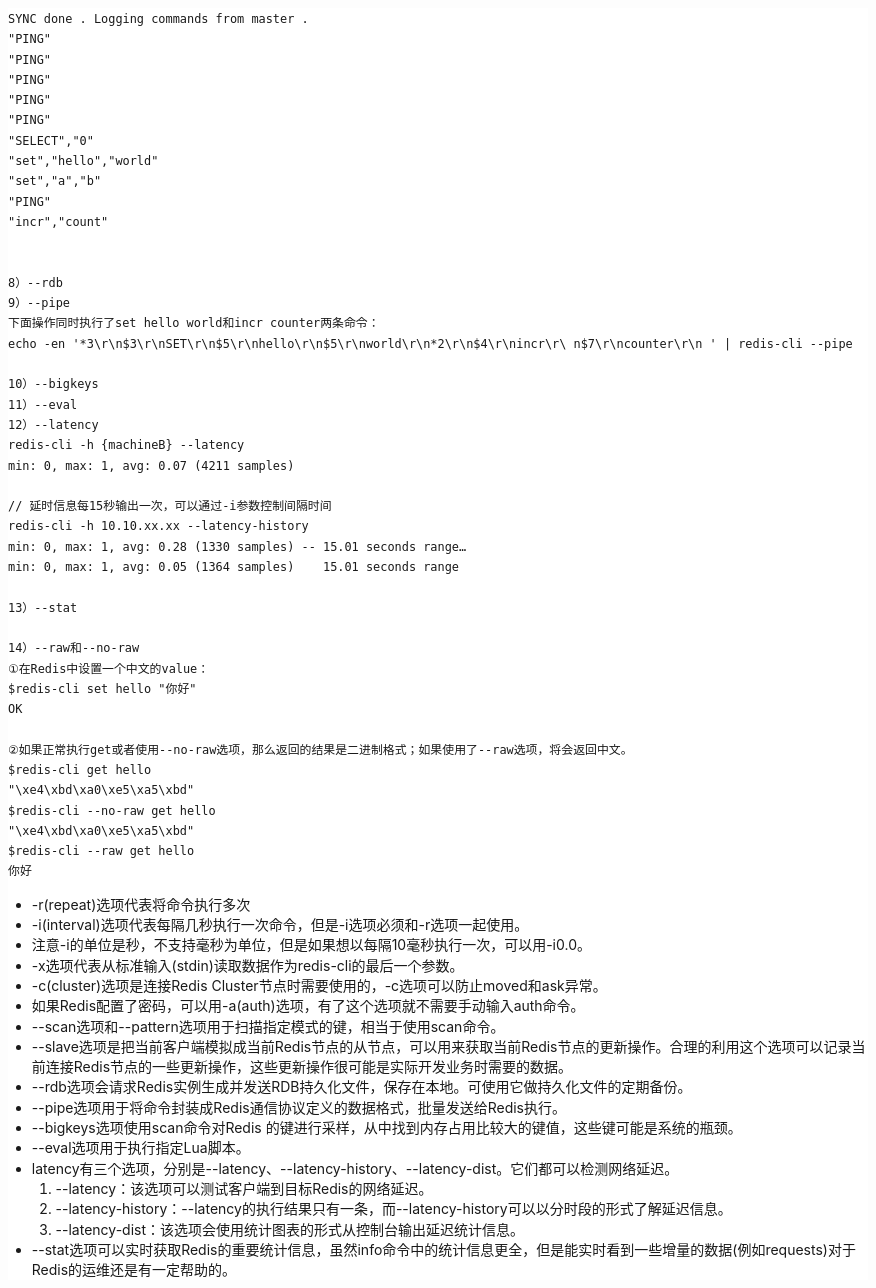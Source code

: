 ```
SYNC done . Logging commands from master .
"PING"
"PING"
"PING"
"PING"
"PING"
"SELECT","0"
"set","hello","world"
"set","a","b"
"PING"
"incr","count"


8）--rdb
9）--pipe
下面操作同时执行了set hello world和incr counter两条命令：
echo -en '*3\r\n$3\r\nSET\r\n$5\r\nhello\r\n$5\r\nworld\r\n*2\r\n$4\r\nincr\r\ n$7\r\ncounter\r\n ' | redis-cli --pipe

10）--bigkeys
11）--eval
12）--latency
redis-cli -h {machineB} --latency
min: 0, max: 1, avg: 0.07 (4211 samples)

// 延时信息每15秒输出一次，可以通过-i参数控制间隔时间
redis-cli -h 10.10.xx.xx --latency-history
min: 0, max: 1, avg: 0.28 (1330 samples) -- 15.01 seconds range…
min: 0, max: 1, avg: 0.05 (1364 samples)    15.01 seconds range

13）--stat

14）--raw和--no-raw
①在Redis中设置一个中文的value：
$redis-cli set hello "你好"
OK

②如果正常执行get或者使用--no-raw选项，那么返回的结果是二进制格式；如果使用了--raw选项，将会返回中文。
$redis-cli get hello
"\xe4\xbd\xa0\xe5\xa5\xbd"
$redis-cli --no-raw get hello
"\xe4\xbd\xa0\xe5\xa5\xbd"
$redis-cli --raw get hello
你好
```
- -r(repeat)选项代表将命令执行多次
- -i(interval)选项代表每隔几秒执行一次命令，但是-i选项必须和-r选项一起使用。
- 注意-i的单位是秒，不支持毫秒为单位，但是如果想以每隔10毫秒执行一次，可以用-i0.0。
- -x选项代表从标准输入(stdin)读取数据作为redis-cli的最后一个参数。
- -c(cluster)选项是连接Redis Cluster节点时需要使用的，-c选项可以防止moved和ask异常。
- 如果Redis配置了密码，可以用-a(auth)选项，有了这个选项就不需要手动输入auth命令。
- --scan选项和--pattern选项用于扫描指定模式的键，相当于使用scan命令。
- --slave选项是把当前客户端模拟成当前Redis节点的从节点，可以用来获取当前Redis节点的更新操作。合理的利用这个选项可以记录当前连接Redis节点的一些更新操作，这些更新操作很可能是实际开发业务时需要的数据。
- --rdb选项会请求Redis实例生成并发送RDB持久化文件，保存在本地。可使用它做持久化文件的定期备份。
- --pipe选项用于将命令封装成Redis通信协议定义的数据格式，批量发送给Redis执行。
- --bigkeys选项使用scan命令对Redis 的键进行采样，从中找到内存占用比较大的键值，这些键可能是系统的瓶颈。
- --eval选项用于执行指定Lua脚本。
- latency有三个选项，分别是--latency、--latency-history、--latency-dist。它们都可以检测网络延迟。
    1. --latency：该选项可以测试客户端到目标Redis的网络延迟。
    2. --latency-history：--latency的执行结果只有一条，而--latency-history可以以分时段的形式了解延迟信息。
    3. --latency-dist：该选项会使用统计图表的形式从控制台输出延迟统计信息。
- --stat选项可以实时获取Redis的重要统计信息，虽然info命令中的统计信息更全，但是能实时看到一些增量的数据(例如requests)对于Redis的运维还是有一定帮助的。